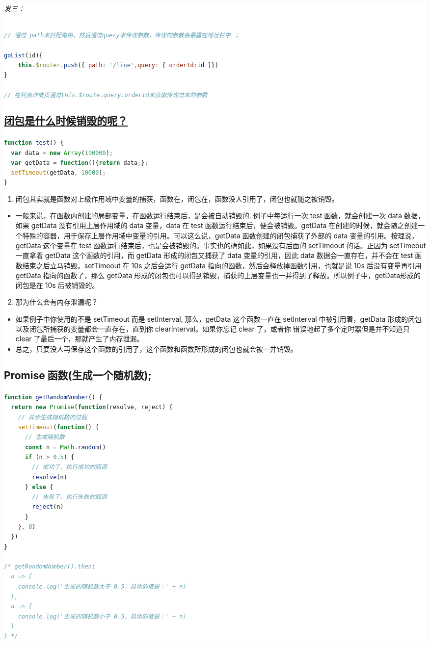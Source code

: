###### 发三： 

```js
// 通过 path来匹配路由，然后通过query来传递参数，传递的参数会暴露在地址栏中 ；

goList(id){
    this.$router.push({ path: '/line',query: { orderId:id }})
}

// 在列表详情页通过this.$route.query.orderId来获取传递过来的参数
```

## [闭包是什么时候销毁的呢？](https://segmentfault.com/q/1010000016554258)

```js
function test() {
  var data = new Array(100000); 
  var getData = function(){return data;};
  setTimeout(getData, 10000);
}
```



1.  闭包其实就是函数对上级作用域中变量的捕获，函数在，闭包在，函数没人引用了，闭包也就随之被销毁。 
   -  一般来说，在函数内创建的局部变量，在函数运行结束后，是会被自动销毁的. 例子中每运行一次 test 函数，就会创建一次 data 数据，如果 getData 没有引用上层作用域的 data 变量，data 在 test 函数运行结束后，便会被销毁。getData 在创建的时候，就会随之创建一个特殊的容器，用于保存上层作用域中变量的引用。可以这么说，getData 函数创建的闭包捕获了外部的 data 变量的引用。按理说，getData 这个变量在 test 函数运行结束后，也是会被销毁的。事实也的确如此，如果没有后面的 setTimeout 的话。正因为 setTimeout 一直拿着 getData 这个函数的引用，而 getData 形成的闭包又捕获了 data 变量的引用，因此 data 数据会一直存在，并不会在 test 函数结束之后立马销毁。setTimeout 在 10s 之后会运行 getData 指向的函数，然后会释放掉函数引用，也就是说 10s 后没有变量再引用 getData 指向的函数了，那么 getData 形成的闭包也可以得到销毁，捕获的上层变量也一并得到了释放。所以例子中，getData形成的闭包是在 10s 后被销毁的。 
2.  那为什么会有内存泄漏呢？ 
   -  如果例子中你使用的不是 setTimeout 而是 setInterval, 那么，getData 这个函数一直在 setInterval 中被引用着，getData 形成的闭包以及闭包所捕获的变量都会一直存在，直到你 clearInterval。如果你忘记 clear 了，或者你 错误地起了多个定时器但是并不知道只 clear 了最后一个，那就产生了内存泄漏。 
   -  总之，只要没人再保存这个函数的引用了，这个函数和函数所形成的闭包也就会被一并销毁。 

## Promise 函数(生成一个随机数);

```js
function getRandomNumber() {
  return new Promise(function(resolve, reject) {
    // 异步生成随机数的过程
    setTimeout(function() {
      // 生成随机数
      const n = Math.random()
      if (n > 0.5) {
        // 成功了，执行成功的回调
        resolve(n)
      } else {
        // 失败了，执行失败的回调
        reject(n)
      }
    }, 0)
  })
}

/* getRandomNumber().then(
  n => {
    console.log('生成的随机数大于 0.5，具体的值是：' + n)
  },
  n => {
    console.log('生成的随机数小于 0.5，具体的值是：' + n)
  }
) */

```